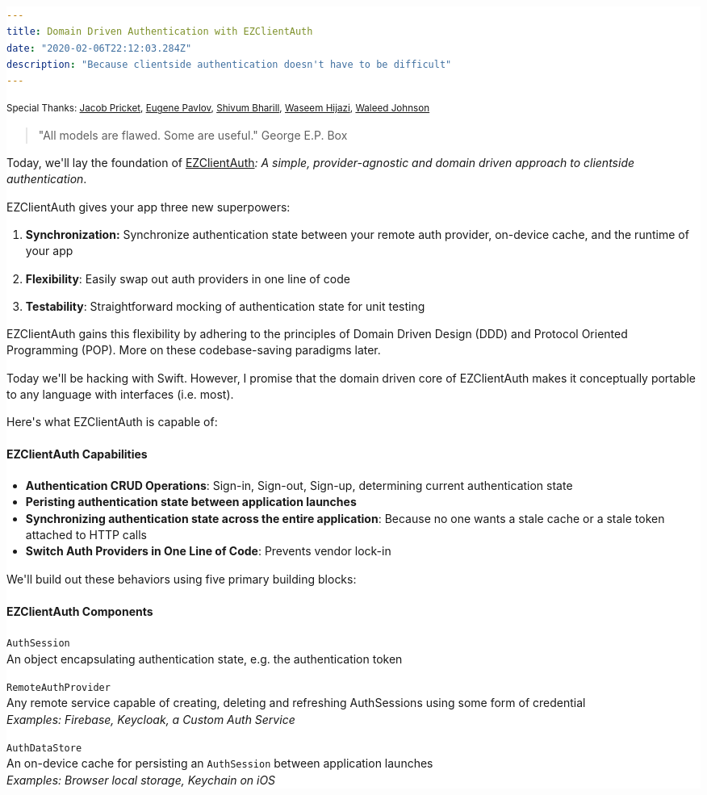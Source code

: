 ```yaml
---
title: Domain Driven Authentication with EZClientAuth
date: "2020-02-06T22:12:03.284Z"
description: "Because clientside authentication doesn't have to be difficult"
---
```


<small>Special Thanks: [Jacob Pricket](https://www.linkedin.com/in/jacob-prickett-19a771a0/), [Eugene Pavlov](https://www.linkedin.com/in/epavlov29/), [Shivum Bharill](https://www.linkedin.com/in/shivum-bharill/), [Waseem Hijazi](https://www.linkedin.com/in/waseemhijazi/), [Waleed Johnson](https://www.linkedin.com/in/waleed-johnson-07873b63/)</small>

<blockquote>"All models are flawed. Some are useful." George E.P. Box</blockquote>

Today, we'll lay the foundation of [EZClientAuth](https://github.com/alo9507/EZClientAuth)<i>: A simple, provider-agnostic and domain driven approach to clientside authentication</i>.

EZClientAuth gives your app three new superpowers:

1. <b>Synchronization:</b> Synchronize authentication state between your remote auth provider, on-device cache, and the runtime of your app

2. <b>Flexibility</b>: Easily swap out auth providers in one line of code

3. <b>Testability</b>: Straightforward mocking of authentication state for unit testing

EZClientAuth gains this flexibility by adhering to the principles of Domain Driven Design (DDD) and Protocol Oriented Programming (POP). More on these codebase-saving paradigms later.

Today we'll be hacking with Swift. However, I promise that the domain driven core of EZClientAuth makes it conceptually portable to any language with interfaces (i.e. most).

Here's what EZClientAuth is capable of:

<h4>EZClientAuth Capabilities</h4>

- <b>Authentication CRUD Operations</b>: Sign-in, Sign-out, Sign-up, determining current authentication state
- <b>Peristing authentication state between application launches</b>
- <b>Synchronizing authentication state across the entire application</b>: Because no one wants a stale cache or a stale token attached to HTTP calls
- <b>Switch Auth Providers in One Line of Code</b>: Prevents vendor lock-in

We'll build out these behaviors using five primary building blocks:

<h4>EZClientAuth Components</h4>

`AuthSession`
</br>An object encapsulating authentication state, e.g. the authentication token

`RemoteAuthProvider`
</br>
Any remote service capable of creating, deleting and refreshing AuthSessions using some form of credential
</br>
<i class="example">Examples: Firebase, Keycloak, a Custom Auth Service</i>

`AuthDataStore`
</br>
An on-device cache for persisting an `AuthSession` between application launches
</br>
<i class="example">Examples: Browser local storage, Keychain on iOS</i>
